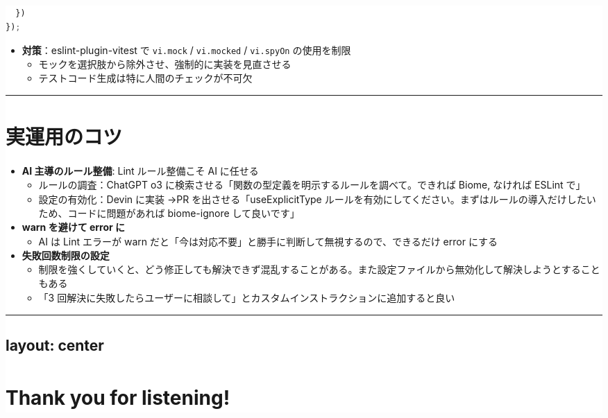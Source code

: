 ```typescript
  })
});
```

- **対策**：eslint-plugin-vitest で `vi.mock` / `vi.mocked` / `vi.spyOn` の使用を制限
  - モックを選択肢から除外させ、強制的に実装を見直させる
  - テストコード生成は特に人間のチェックが不可欠

</v-clicks>

</div>
</div>



---

# 実運用のコツ

<div class="grid grid-cols-[100%] gap-4">
<div>

<v-clicks>

- **AI 主導のルール整備**: Lint ルール整備こそ AI に任せる
  - ルールの調査：ChatGPT o3 に検索させる「関数の型定義を明示するルールを調べて。できれば Biome, なければ ESLint で」
  - 設定の有効化：Devin に実装 →PR を出させる「useExplicitType ルールを有効にしてください。まずはルールの導入だけしたいため、コードに問題があれば biome-ignore して良いです」
- **warn を避けて error に**
  - AI は Lint エラーが warn だと「今は対応不要」と勝手に判断して無視するので、できるだけ error にする
- **失敗回数制限の設定**
  - 制限を強くしていくと、どう修正しても解決できず混乱することがある。また設定ファイルから無効化して解決しようとすることもある
  - 「3 回解決に失敗したらユーザーに相談して」とカスタムインストラクションに追加すると良い

</v-clicks>

</div>
</div>

---
layout: center
---

# Thank you for listening!
